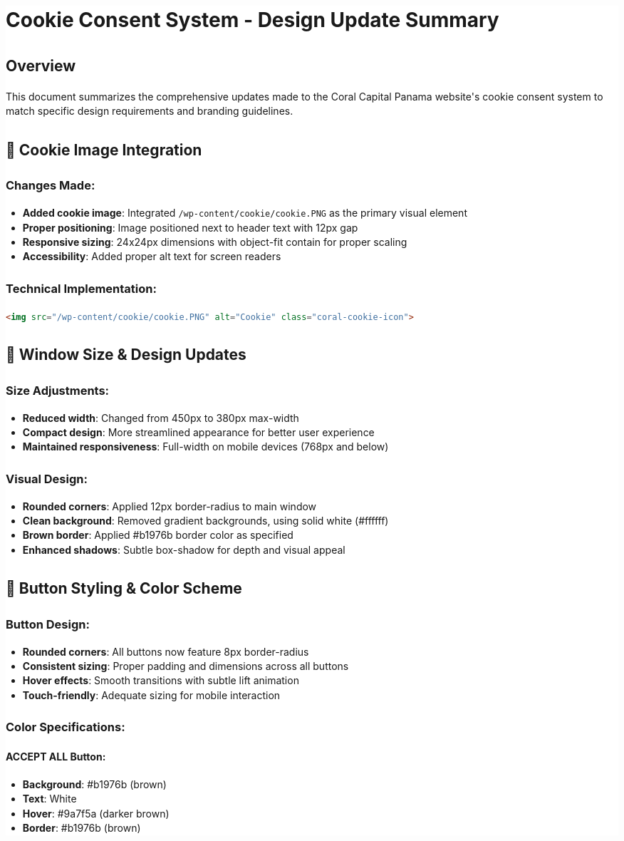 # Cookie Consent System - Design Update Summary

## Overview
This document summarizes the comprehensive updates made to the Coral Capital Panama website's cookie consent system to match specific design requirements and branding guidelines.

## 🍪 Cookie Image Integration

### Changes Made:
- **Added cookie image**: Integrated `/wp-content/cookie/cookie.PNG` as the primary visual element
- **Proper positioning**: Image positioned next to header text with 12px gap
- **Responsive sizing**: 24x24px dimensions with object-fit contain for proper scaling
- **Accessibility**: Added proper alt text for screen readers

### Technical Implementation:
```html
<img src="/wp-content/cookie/cookie.PNG" alt="Cookie" class="coral-cookie-icon">
```

## 📏 Window Size & Design Updates

### Size Adjustments:
- **Reduced width**: Changed from 450px to 380px max-width
- **Compact design**: More streamlined appearance for better user experience
- **Maintained responsiveness**: Full-width on mobile devices (768px and below)

### Visual Design:
- **Rounded corners**: Applied 12px border-radius to main window
- **Clean background**: Removed gradient backgrounds, using solid white (#ffffff)
- **Brown border**: Applied #b1976b border color as specified
- **Enhanced shadows**: Subtle box-shadow for depth and visual appeal

## 🎨 Button Styling & Color Scheme

### Button Design:
- **Rounded corners**: All buttons now feature 8px border-radius
- **Consistent sizing**: Proper padding and dimensions across all buttons
- **Hover effects**: Smooth transitions with subtle lift animation
- **Touch-friendly**: Adequate sizing for mobile interaction

### Color Specifications:

#### ACCEPT ALL Button:
- **Background**: #b1976b (brown)
- **Text**: White
- **Hover**: #9a7f5a (darker brown)
- **Border**: #b1976b (brown)
